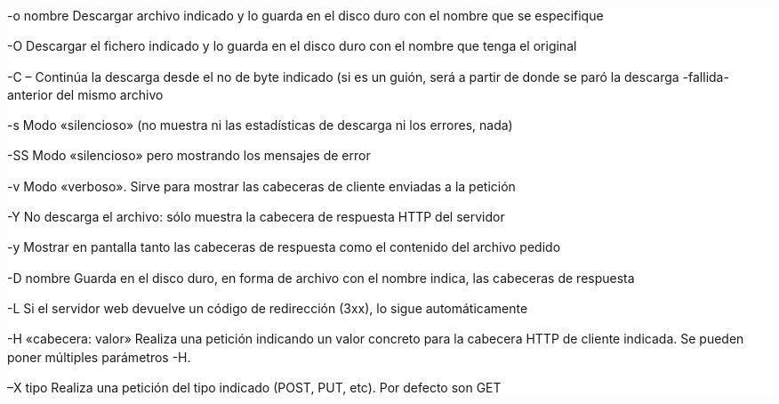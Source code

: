 -o nombre Descargar archivo indicado y lo guarda en el disco duro con el nombre que se especifique

-O Descargar el fichero indicado y lo guarda en el disco duro con el nombre que tenga el original

-C – Continúa la descarga desde el no de byte indicado (si es un guión, será a partir de donde se paró la descarga -fallida- anterior del mismo archivo

-s Modo «silencioso» (no muestra ni las estadísticas de descarga ni los errores, nada)

-SS Modo «silencioso» pero mostrando los mensajes de error

-v Modo «verboso». Sirve para mostrar las cabeceras de cliente enviadas a la petición

-Y No descarga el archivo: sólo muestra la cabecera de respuesta HTTP del servidor

-y Mostrar en pantalla tanto las cabeceras de respuesta como el contenido del archivo pedido

-D nombre Guarda en el disco duro, en forma de archivo con el nombre indica, las cabeceras de respuesta

-L Si el servidor web devuelve un código de redirección (3xx), lo sigue automáticamente

-H «cabecera: valor» Realiza una petición indicando un valor concreto para la cabecera HTTP de cliente indicada. Se pueden poner múltiples parámetros -H.

–X tipo Realiza una petición del tipo indicado (POST, PUT, etc). Por defecto son GET


